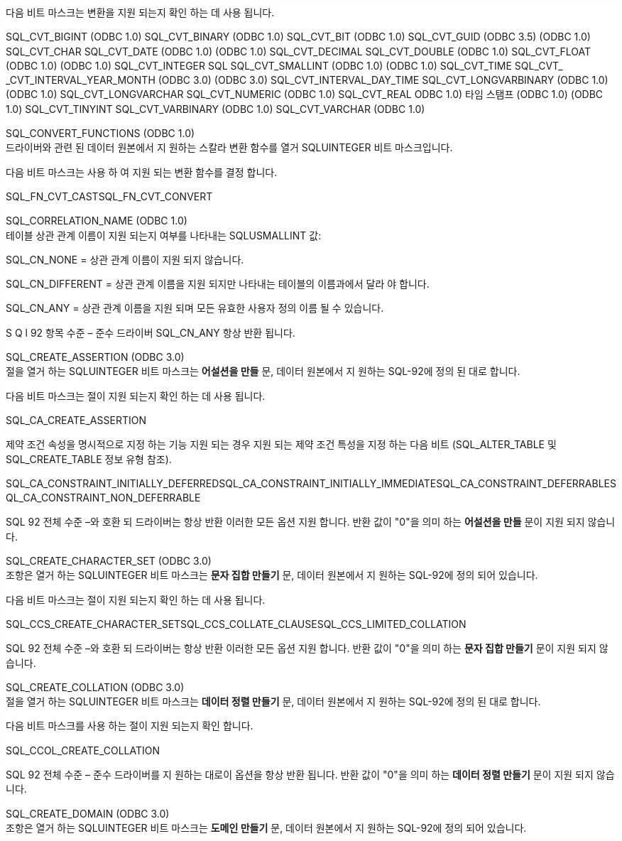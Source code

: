  다음 비트 마스크는 변환을 지원 되는지 확인 하는 데 사용 됩니다.  
  
 SQL_CVT_BIGINT (ODBC 1.0) SQL_CVT_BINARY (ODBC 1.0) SQL_CVT_BIT (ODBC 1.0) SQL_CVT_GUID (ODBC 3.5) (ODBC 1.0) SQL_CVT_CHAR SQL_CVT_DATE (ODBC 1.0) (ODBC 1.0) SQL_CVT_DECIMAL SQL_CVT_DOUBLE (ODBC 1.0) SQL_CVT_FLOAT (ODBC 1.0) (ODBC 1.0) SQL_CVT_INTEGER SQL SQL_CVT_SMALLINT (ODBC 1.0) (ODBC 1.0) SQL_CVT_TIME SQL_CVT_ _CVT_INTERVAL_YEAR_MONTH (ODBC 3.0) (ODBC 3.0) SQL_CVT_INTERVAL_DAY_TIME SQL_CVT_LONGVARBINARY (ODBC 1.0) (ODBC 1.0) SQL_CVT_LONGVARCHAR SQL_CVT_NUMERIC (ODBC 1.0) SQL_CVT_REAL ODBC 1.0) 타임 스탬프 (ODBC 1.0) (ODBC 1.0) SQL_CVT_TINYINT SQL_CVT_VARBINARY (ODBC 1.0) SQL_CVT_VARCHAR (ODBC 1.0)  
  
 SQL_CONVERT_FUNCTIONS (ODBC 1.0)  
 드라이버와 관련 된 데이터 원본에서 지 원하는 스칼라 변환 함수를 열거 SQLUINTEGER 비트 마스크입니다.  
  
 다음 비트 마스크는 사용 하 여 지원 되는 변환 함수를 결정 합니다.  
  
 SQL_FN_CVT_CASTSQL_FN_CVT_CONVERT  
  
 SQL_CORRELATION_NAME (ODBC 1.0)  
 테이블 상관 관계 이름이 지원 되는지 여부를 나타내는 SQLUSMALLINT 값:  
  
 SQL_CN_NONE = 상관 관계 이름이 지원 되지 않습니다.  
  
 SQL_CN_DIFFERENT = 상관 관계 이름을 지원 되지만 나타내는 테이블의 이름과에서 달라 야 합니다.  
  
 SQL_CN_ANY = 상관 관계 이름을 지원 되며 모든 유효한 사용자 정의 이름 될 수 있습니다.  
  
 S Q l 92 항목 수준 – 준수 드라이버 SQL_CN_ANY 항상 반환 됩니다.  
  
 SQL_CREATE_ASSERTION (ODBC 3.0)  
 절을 열거 하는 SQLUINTEGER 비트 마스크는 **어설션을 만들** 문, 데이터 원본에서 지 원하는 SQL-92에 정의 된 대로 합니다.  
  
 다음 비트 마스크는 절이 지원 되는지 확인 하는 데 사용 됩니다.  
  
 SQL_CA_CREATE_ASSERTION  
  
 제약 조건 속성을 명시적으로 지정 하는 기능 지원 되는 경우 지원 되는 제약 조건 특성을 지정 하는 다음 비트 (SQL_ALTER_TABLE 및 SQL_CREATE_TABLE 정보 유형 참조).  
  
 SQL_CA_CONSTRAINT_INITIALLY_DEFERREDSQL_CA_CONSTRAINT_INITIALLY_IMMEDIATESQL_CA_CONSTRAINT_DEFERRABLESQL_CA_CONSTRAINT_NON_DEFERRABLE  
  
 SQL 92 전체 수준 –와 호환 되 드라이버는 항상 반환 이러한 모든 옵션 지원 합니다. 반환 값이 "0"을 의미 하는 **어설션을 만들** 문이 지원 되지 않습니다.  
  
 SQL_CREATE_CHARACTER_SET (ODBC 3.0)  
 조항은 열거 하는 SQLUINTEGER 비트 마스크는 **문자 집합 만들기** 문, 데이터 원본에서 지 원하는 SQL-92에 정의 되어 있습니다.  
  
 다음 비트 마스크는 절이 지원 되는지 확인 하는 데 사용 됩니다.  
  
 SQL_CCS_CREATE_CHARACTER_SETSQL_CCS_COLLATE_CLAUSESQL_CCS_LIMITED_COLLATION  
  
 SQL 92 전체 수준 –와 호환 되 드라이버는 항상 반환 이러한 모든 옵션 지원 합니다. 반환 값이 "0"을 의미 하는 **문자 집합 만들기** 문이 지원 되지 않습니다.  
  
 SQL_CREATE_COLLATION (ODBC 3.0)  
 절을 열거 하는 SQLUINTEGER 비트 마스크는 **데이터 정렬 만들기** 문, 데이터 원본에서 지 원하는 SQL-92에 정의 된 대로 합니다.  
  
 다음 비트 마스크를 사용 하는 절이 지원 되는지 확인 합니다.  
  
 SQL_CCOL_CREATE_COLLATION  
  
 SQL 92 전체 수준 – 준수 드라이버를 지 원하는 대로이 옵션을 항상 반환 됩니다. 반환 값이 "0"을 의미 하는 **데이터 정렬 만들기** 문이 지원 되지 않습니다.  
  
 SQL_CREATE_DOMAIN (ODBC 3.0)  
 조항은 열거 하는 SQLUINTEGER 비트 마스크는 **도메인 만들기** 문, 데이터 원본에서 지 원하는 SQL-92에 정의 되어 있습니다.  
  